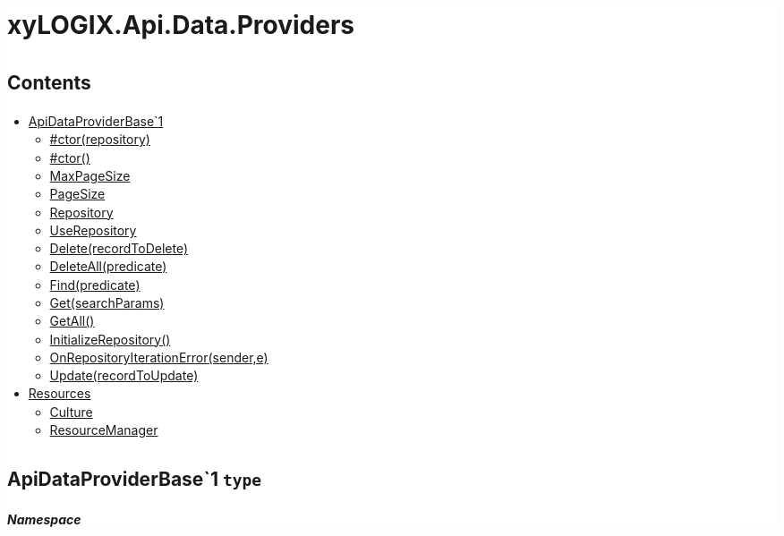 <a name='assembly'></a>
# xyLOGIX.Api.Data.Providers

## Contents

- [ApiDataProviderBase\`1](#T-xyLOGIX-Api-Data-Providers-ApiDataProviderBase`1 'xyLOGIX.Api.Data.Providers.ApiDataProviderBase`1')
  - [#ctor(repository)](#M-xyLOGIX-Api-Data-Providers-ApiDataProviderBase`1-#ctor-xyLOGIX-Api-Data-Repositories-Interfaces-IApiRepository{`0}- 'xyLOGIX.Api.Data.Providers.ApiDataProviderBase`1.#ctor(xyLOGIX.Api.Data.Repositories.Interfaces.IApiRepository{`0})')
  - [#ctor()](#M-xyLOGIX-Api-Data-Providers-ApiDataProviderBase`1-#ctor 'xyLOGIX.Api.Data.Providers.ApiDataProviderBase`1.#ctor')
  - [MaxPageSize](#P-xyLOGIX-Api-Data-Providers-ApiDataProviderBase`1-MaxPageSize 'xyLOGIX.Api.Data.Providers.ApiDataProviderBase`1.MaxPageSize')
  - [PageSize](#P-xyLOGIX-Api-Data-Providers-ApiDataProviderBase`1-PageSize 'xyLOGIX.Api.Data.Providers.ApiDataProviderBase`1.PageSize')
  - [Repository](#P-xyLOGIX-Api-Data-Providers-ApiDataProviderBase`1-Repository 'xyLOGIX.Api.Data.Providers.ApiDataProviderBase`1.Repository')
  - [UseRepository](#P-xyLOGIX-Api-Data-Providers-ApiDataProviderBase`1-UseRepository 'xyLOGIX.Api.Data.Providers.ApiDataProviderBase`1.UseRepository')
  - [Delete(recordToDelete)](#M-xyLOGIX-Api-Data-Providers-ApiDataProviderBase`1-Delete-`0- 'xyLOGIX.Api.Data.Providers.ApiDataProviderBase`1.Delete(`0)')
  - [DeleteAll(predicate)](#M-xyLOGIX-Api-Data-Providers-ApiDataProviderBase`1-DeleteAll-System-Predicate{`0}- 'xyLOGIX.Api.Data.Providers.ApiDataProviderBase`1.DeleteAll(System.Predicate{`0})')
  - [Find(predicate)](#M-xyLOGIX-Api-Data-Providers-ApiDataProviderBase`1-Find-System-Predicate{`0}- 'xyLOGIX.Api.Data.Providers.ApiDataProviderBase`1.Find(System.Predicate{`0})')
  - [Get(searchParams)](#M-xyLOGIX-Api-Data-Providers-ApiDataProviderBase`1-Get-System-Object- 'xyLOGIX.Api.Data.Providers.ApiDataProviderBase`1.Get(System.Object)')
  - [GetAll()](#M-xyLOGIX-Api-Data-Providers-ApiDataProviderBase`1-GetAll 'xyLOGIX.Api.Data.Providers.ApiDataProviderBase`1.GetAll')
  - [InitializeRepository()](#M-xyLOGIX-Api-Data-Providers-ApiDataProviderBase`1-InitializeRepository 'xyLOGIX.Api.Data.Providers.ApiDataProviderBase`1.InitializeRepository')
  - [OnRepositoryIterationError(sender,e)](#M-xyLOGIX-Api-Data-Providers-ApiDataProviderBase`1-OnRepositoryIterationError-System-Object,xyLOGIX-Api-Data-Repositories-Events-IterationErrorEventArgs- 'xyLOGIX.Api.Data.Providers.ApiDataProviderBase`1.OnRepositoryIterationError(System.Object,xyLOGIX.Api.Data.Repositories.Events.IterationErrorEventArgs)')
  - [Update(recordToUpdate)](#M-xyLOGIX-Api-Data-Providers-ApiDataProviderBase`1-Update-`0- 'xyLOGIX.Api.Data.Providers.ApiDataProviderBase`1.Update(`0)')
- [Resources](#T-xyLOGIX-Api-Data-Providers-Properties-Resources 'xyLOGIX.Api.Data.Providers.Properties.Resources')
  - [Culture](#P-xyLOGIX-Api-Data-Providers-Properties-Resources-Culture 'xyLOGIX.Api.Data.Providers.Properties.Resources.Culture')
  - [ResourceManager](#P-xyLOGIX-Api-Data-Providers-Properties-Resources-ResourceManager 'xyLOGIX.Api.Data.Providers.Properties.Resources.ResourceManager')

<a name='T-xyLOGIX-Api-Data-Providers-ApiDataProviderBase`1'></a>
## ApiDataProviderBase\`1 `type`

##### Namespace
